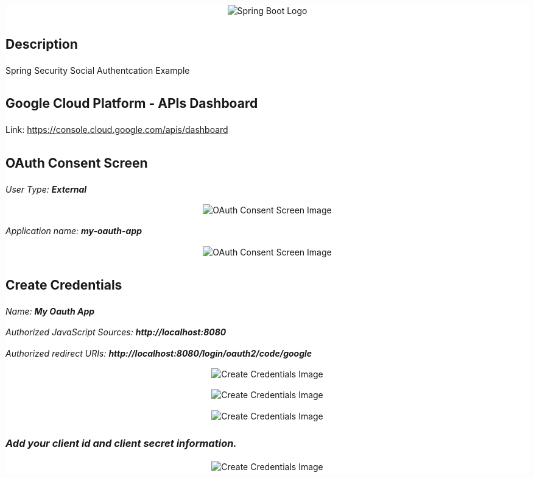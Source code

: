 <p align="center">
  <img src="https://i.imgur.com/Lxfk9IE.png" width="400" alt="Spring Boot Logo" />
</p>

## Description

Spring Security Social Authentcation Example

## Google Cloud Platform - APIs Dashboard

Link: https://console.cloud.google.com/apis/dashboard

## OAuth Consent Screen 

<em>User Type: <b>External</b></em>

<p align="center">
  <img src="https://i.imgur.com/6V64QzC.png" width="400" alt="OAuth Consent Screen Image" />
</p>

<em>Application name: <b>my-oauth-app</b></em>

<p align="center">
  <img src="https://i.imgur.com/CbPVC1s.png" width="400" alt="OAuth Consent Screen Image" />
</p>


## Create Credentials

<em>Name: <b>My Oauth App</b></em>

<em>Authorized JavaScript Sources: <b>http://localhost:8080</b></em>

<em>Authorized redirect URIs: <b>http://localhost:8080/login/oauth2/code/google</b></em>

<p align="center">
  <img src="https://i.imgur.com/muf193y.png" width="400" alt="Create Credentials Image" />
</p>

<p align="center">
  <img src="https://i.imgur.com/Ot7K2fk.png" width="400" alt="Create Credentials Image" />
</p>

<p align="center">
  <img src="https://i.imgur.com/ySxgc8x.png" width="400" alt="Create Credentials Image" />
</p>

### <em>Add your client id and client secret information.</em>

<p align="center">
  <img src="https://i.imgur.com/7JGKMx4.png" width="400" alt="Create Credentials Image" />
</p>
